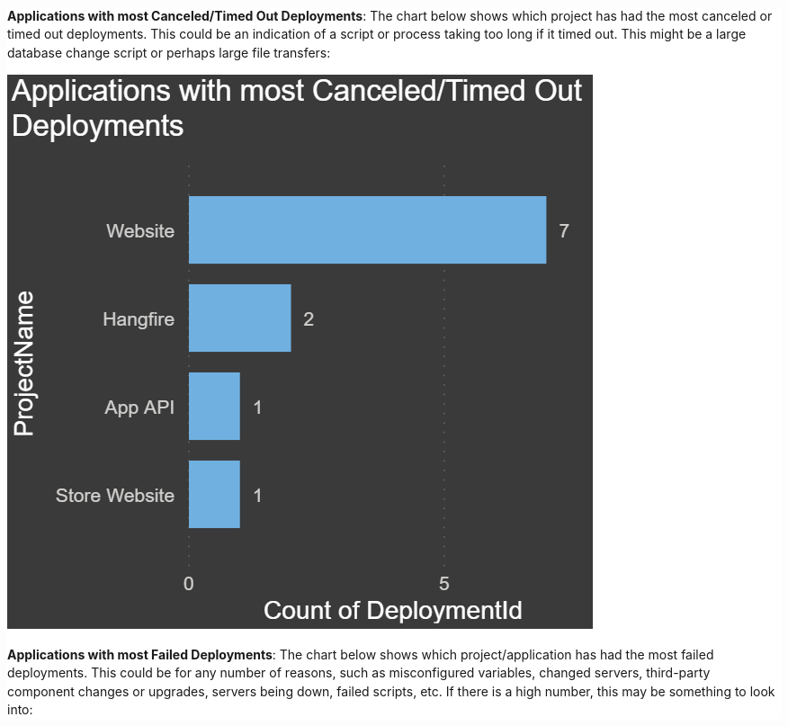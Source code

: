 **Applications with most Canceled/Timed Out Deployments**: The chart below shows which project has had the most canceled or timed out deployments. This could be an indication of a script or process taking too long if it timed out. This might be a large database change script or perhaps large file transfers:

![](report10.png)

**Applications with most Failed Deployments**: The chart below shows which project/application has had the most failed deployments. This could be for any number of reasons, such as misconfigured variables, changed servers, third-party component changes or upgrades, servers being down, failed scripts, etc. If there is a high number, this may be something to look into:
